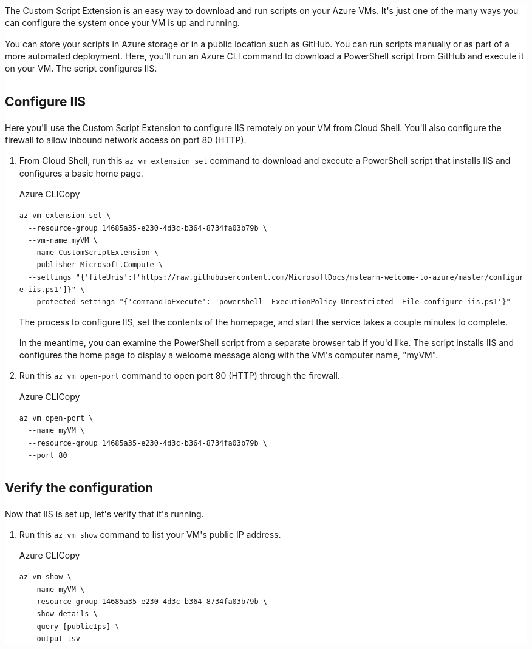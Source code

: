 The Custom Script Extension is an easy way to download and run scripts on your Azure VMs. It's just one of the many ways you can configure the system once your VM is up and running.

You can store your scripts in Azure storage or in a public location such as GitHub. You can run scripts manually or as part of a more automated deployment. Here, you'll run an Azure CLI command to download a PowerShell script from GitHub and execute it on your VM. The script configures IIS.

## Configure IIS

Here you'll use the Custom Script Extension to configure IIS remotely on your VM from Cloud Shell. You'll also configure the firewall to allow inbound network access on port 80 (HTTP).

1. From Cloud Shell, run this `az vm extension set` command to download and execute a PowerShell script that installs IIS and configures a basic home page.

   Azure CLICopy

   ```azurecli
   az vm extension set \
     --resource-group 14685a35-e230-4d3c-b364-8734fa03b79b \
     --vm-name myVM \
     --name CustomScriptExtension \
     --publisher Microsoft.Compute \
     --settings "{'fileUris':['https://raw.githubusercontent.com/MicrosoftDocs/mslearn-welcome-to-azure/master/configure-iis.ps1']}" \
     --protected-settings "{'commandToExecute': 'powershell -ExecutionPolicy Unrestricted -File configure-iis.ps1'}"
   ```

   The process to configure IIS, set the contents of the homepage, and start the service takes a couple minutes to complete.

   In the meantime, you can [examine the PowerShell script ](https://raw.githubusercontent.com/MicrosoftDocs/mslearn-welcome-to-azure/master/configure-iis.ps1) from a separate browser tab if you'd like. The script installs IIS and configures the home page to display a welcome message along with the VM's computer name, "myVM".

2. Run this `az vm open-port` command to open port 80 (HTTP) through the firewall.

   Azure CLICopy

   ```azurecli
   az vm open-port \
     --name myVM \
     --resource-group 14685a35-e230-4d3c-b364-8734fa03b79b \
     --port 80
   ```

## Verify the configuration

Now that IIS is set up, let's verify that it's running.

1. Run this `az vm show` command to list your VM's public IP address.

   Azure CLICopy

   ```azurecli
   az vm show \
     --name myVM \
     --resource-group 14685a35-e230-4d3c-b364-8734fa03b79b \
     --show-details \
     --query [publicIps] \
     --output tsv
   ```
